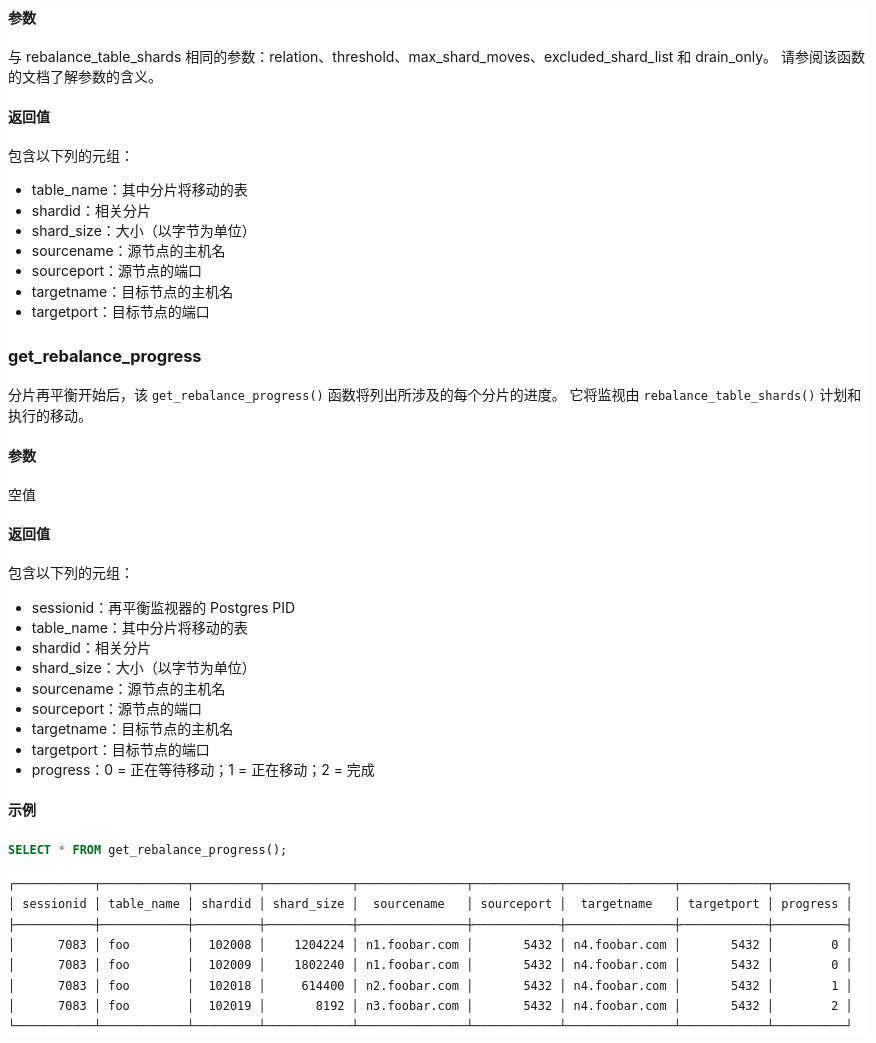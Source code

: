 #### <a name="arguments"></a>参数

与 rebalance\_table\_shards 相同的参数：relation、threshold、max\_shard\_moves、excluded\_shard\_list 和 drain\_only。 请参阅该函数的文档了解参数的含义。

#### <a name="return-value"></a>返回值

包含以下列的元组：

-   table\_name：其中分片将移动的表
-   shardid：相关分片
-   shard\_size：大小（以字节为单位）
-   sourcename：源节点的主机名
-   sourceport：源节点的端口
-   targetname：目标节点的主机名
-   targetport：目标节点的端口

### <a name="get_rebalance_progress"></a>get\_rebalance\_progress

分片再平衡开始后，该 `get_rebalance_progress()` 函数将列出所涉及的每个分片的进度。 它将监视由 `rebalance_table_shards()` 计划和执行的移动。

#### <a name="arguments"></a>参数

空值

#### <a name="return-value"></a>返回值

包含以下列的元组：

-   sessionid：再平衡监视器的 Postgres PID
-   table\_name：其中分片将移动的表
-   shardid：相关分片
-   shard\_size：大小（以字节为单位）
-   sourcename：源节点的主机名
-   sourceport：源节点的端口
-   targetname：目标节点的主机名
-   targetport：目标节点的端口
-   progress：0 = 正在等待移动；1 = 正在移动；2 = 完成

#### <a name="example"></a>示例

```sql
SELECT * FROM get_rebalance_progress();
```

```
┌───────────┬────────────┬─────────┬────────────┬───────────────┬────────────┬───────────────┬────────────┬──────────┐
│ sessionid │ table_name │ shardid │ shard_size │  sourcename   │ sourceport │  targetname   │ targetport │ progress │
├───────────┼────────────┼─────────┼────────────┼───────────────┼────────────┼───────────────┼────────────┼──────────┤
│      7083 │ foo        │  102008 │    1204224 │ n1.foobar.com │       5432 │ n4.foobar.com │       5432 │        0 │
│      7083 │ foo        │  102009 │    1802240 │ n1.foobar.com │       5432 │ n4.foobar.com │       5432 │        0 │
│      7083 │ foo        │  102018 │     614400 │ n2.foobar.com │       5432 │ n4.foobar.com │       5432 │        1 │
│      7083 │ foo        │  102019 │       8192 │ n3.foobar.com │       5432 │ n4.foobar.com │       5432 │        2 │
└───────────┴────────────┴─────────┴────────────┴───────────────┴────────────┴───────────────┴────────────┴──────────┘
```

